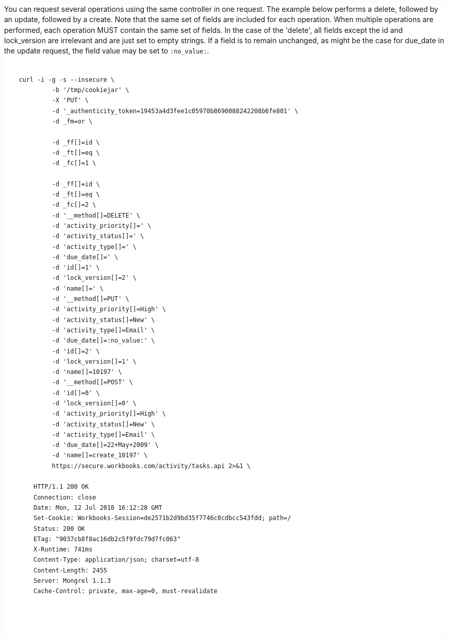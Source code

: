 You can request several operations using the same controller in one request. The example below performs a delete, followed by an update,
followed by a create. Note that the same set of fields are included for each operation. When multiple operations are performed, each
operation MUST contain the same set of fields. In the case of the 'delete', all fields except the id and lock_version are irrelevant and
are just set to empty strings. If a field is to remain unchanged, as might be the case for due_date in the update request, the field value
may be set to `:no_value:`.

<pre><code>
    curl -i -g -s --insecure \
             -b '/tmp/cookiejar' \
             -X 'PUT' \
             -d '_authenticity_token=19453a4d3fee1c05970b8690088242208b6fe801' \
			 -d _fm=or \

			 -d _ff[]=id \
			 -d _ft[]=eq \
			 -d _fc[]=1 \

			 -d _ff[]=id \
			 -d _ft[]=eq \
			 -d _fc[]=2 \
             -d '__method[]=DELETE' \
             -d 'activity_priority[]=' \
             -d 'activity_status[]=' \
             -d 'activity_type[]=' \
             -d 'due_date[]=' \
             -d 'id[]=1' \
             -d 'lock_version[]=2' \
             -d 'name[]=' \
             -d '__method[]=PUT' \
             -d 'activity_priority[]=High' \
             -d 'activity_status[]=New' \
             -d 'activity_type[]=Email' \
             -d 'due_date[]=:no_value:' \
             -d 'id[]=2' \
             -d 'lock_version[]=1' \
             -d 'name[]=10197' \
             -d '__method[]=POST' \
             -d 'id[]=0' \
             -d 'lock_version[]=0' \
             -d 'activity_priority[]=High' \
             -d 'activity_status[]=New' \
             -d 'activity_type[]=Email' \
             -d 'due_date[]=22+May+2009' \
             -d 'name[]=create_10197' \
             https://secure.workbooks.com/activity/tasks.api 2>&1 \

        HTTP/1.1 200 OK
        Connection: close
        Date: Mon, 12 Jul 2010 16:12:28 GMT
        Set-Cookie: Workbooks-Session=de2571b2d9bd35f7746c0cdbcc543fdd; path=/
        Status: 200 OK
        ETag: "9037cb8f8ac16db2c5f9fdc79d7fc063"
        X-Runtime: 741ms
        Content-Type: application/json; charset=utf-8
        Content-Length: 2455
        Server: Mongrel 1.1.3
        Cache-Control: private, max-age=0, must-revalidate
    	